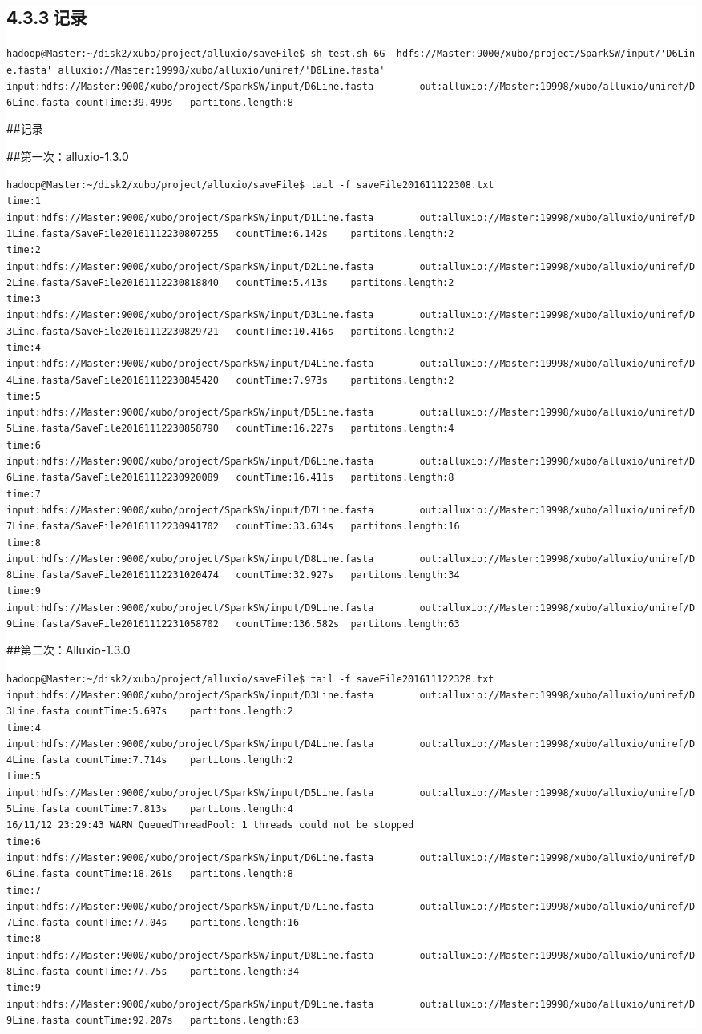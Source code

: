 ## 4.3.3 记录

	hadoop@Master:~/disk2/xubo/project/alluxio/saveFile$ sh test.sh 6G  hdfs://Master:9000/xubo/project/SparkSW/input/'D6Line.fasta' alluxio://Master:19998/xubo/alluxio/uniref/'D6Line.fasta'
	input:hdfs://Master:9000/xubo/project/SparkSW/input/D6Line.fasta        out:alluxio://Master:19998/xubo/alluxio/uniref/D6Line.fasta	countTime:39.499s	partitons.length:8
	

##记录

##第一次：alluxio-1.3.0

	hadoop@Master:~/disk2/xubo/project/alluxio/saveFile$ tail -f saveFile201611122308.txt 
	time:1
	input:hdfs://Master:9000/xubo/project/SparkSW/input/D1Line.fasta        out:alluxio://Master:19998/xubo/alluxio/uniref/D1Line.fasta/SaveFile20161112230807255	countTime:6.142s	partitons.length:2
	time:2
	input:hdfs://Master:9000/xubo/project/SparkSW/input/D2Line.fasta        out:alluxio://Master:19998/xubo/alluxio/uniref/D2Line.fasta/SaveFile20161112230818840	countTime:5.413s	partitons.length:2
	time:3
	input:hdfs://Master:9000/xubo/project/SparkSW/input/D3Line.fasta        out:alluxio://Master:19998/xubo/alluxio/uniref/D3Line.fasta/SaveFile20161112230829721	countTime:10.416s	partitons.length:2
	time:4
	input:hdfs://Master:9000/xubo/project/SparkSW/input/D4Line.fasta        out:alluxio://Master:19998/xubo/alluxio/uniref/D4Line.fasta/SaveFile20161112230845420	countTime:7.973s	partitons.length:2
	time:5
	input:hdfs://Master:9000/xubo/project/SparkSW/input/D5Line.fasta        out:alluxio://Master:19998/xubo/alluxio/uniref/D5Line.fasta/SaveFile20161112230858790	countTime:16.227s	partitons.length:4
	time:6
	input:hdfs://Master:9000/xubo/project/SparkSW/input/D6Line.fasta        out:alluxio://Master:19998/xubo/alluxio/uniref/D6Line.fasta/SaveFile20161112230920089	countTime:16.411s	partitons.length:8
	time:7
	input:hdfs://Master:9000/xubo/project/SparkSW/input/D7Line.fasta        out:alluxio://Master:19998/xubo/alluxio/uniref/D7Line.fasta/SaveFile20161112230941702	countTime:33.634s	partitons.length:16
	time:8
	input:hdfs://Master:9000/xubo/project/SparkSW/input/D8Line.fasta        out:alluxio://Master:19998/xubo/alluxio/uniref/D8Line.fasta/SaveFile20161112231020474	countTime:32.927s	partitons.length:34
	time:9
	input:hdfs://Master:9000/xubo/project/SparkSW/input/D9Line.fasta        out:alluxio://Master:19998/xubo/alluxio/uniref/D9Line.fasta/SaveFile20161112231058702	countTime:136.582s	partitons.length:63

##第二次：Alluxio-1.3.0

	hadoop@Master:~/disk2/xubo/project/alluxio/saveFile$ tail -f saveFile201611122328.txt 
	input:hdfs://Master:9000/xubo/project/SparkSW/input/D3Line.fasta        out:alluxio://Master:19998/xubo/alluxio/uniref/D3Line.fasta	countTime:5.697s	partitons.length:2
	time:4
	input:hdfs://Master:9000/xubo/project/SparkSW/input/D4Line.fasta        out:alluxio://Master:19998/xubo/alluxio/uniref/D4Line.fasta	countTime:7.714s	partitons.length:2
	time:5
	input:hdfs://Master:9000/xubo/project/SparkSW/input/D5Line.fasta        out:alluxio://Master:19998/xubo/alluxio/uniref/D5Line.fasta	countTime:7.813s	partitons.length:4
	16/11/12 23:29:43 WARN QueuedThreadPool: 1 threads could not be stopped
	time:6
	input:hdfs://Master:9000/xubo/project/SparkSW/input/D6Line.fasta        out:alluxio://Master:19998/xubo/alluxio/uniref/D6Line.fasta	countTime:18.261s	partitons.length:8
	time:7
	input:hdfs://Master:9000/xubo/project/SparkSW/input/D7Line.fasta        out:alluxio://Master:19998/xubo/alluxio/uniref/D7Line.fasta	countTime:77.04s	partitons.length:16
	time:8
	input:hdfs://Master:9000/xubo/project/SparkSW/input/D8Line.fasta        out:alluxio://Master:19998/xubo/alluxio/uniref/D8Line.fasta	countTime:77.75s	partitons.length:34
	time:9
	input:hdfs://Master:9000/xubo/project/SparkSW/input/D9Line.fasta        out:alluxio://Master:19998/xubo/alluxio/uniref/D9Line.fasta	countTime:92.287s	partitons.length:63
